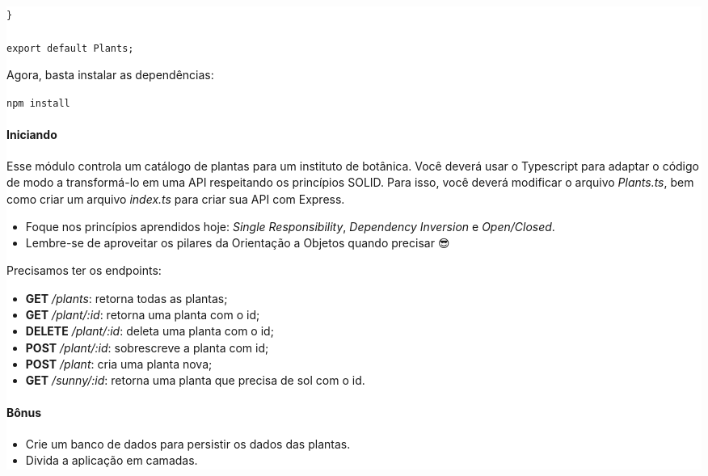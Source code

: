 ```
}

export default Plants;
```

Agora, basta instalar as dependências:
```
npm install
```

#### Iniciando

Esse módulo controla um catálogo de plantas para um instituto de botânica. Você deverá usar o Typescript para adaptar o código de modo a transformá-lo em uma API respeitando os princípios SOLID. Para isso, você deverá modificar o arquivo _Plants.ts_, bem como criar um arquivo _index.ts_ para criar sua API com Express.

  - Foque nos princípios aprendidos hoje: _Single Responsibility_, _Dependency Inversion_ e _Open/Closed_.
  - Lembre-se de aproveitar os pilares da Orientação a Objetos quando precisar 😎

Precisamos ter os endpoints:
  - __GET__ _/plants_: retorna todas as plantas;
  - __GET__ _/plant/:id_: retorna uma planta com o id;
  - __DELETE__ _/plant/:id_: deleta uma planta com o id;
  - __POST__ _/plant/:id_: sobrescreve a planta com id; 
  - __POST__ _/plant_: cria uma planta nova;
  - __GET__ _/sunny/:id_: retorna uma planta que precisa de sol com o id.

#### Bônus

- Crie um banco de dados para persistir os dados das plantas.
- Divida a aplicação em camadas.